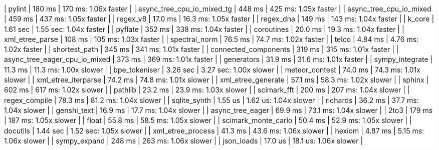 | pylint                           | 180 ms                                                 | 170 ms: 1.06x faster                                                  |
| async_tree_cpu_io_mixed_tg       | 448 ms                                                 | 425 ms: 1.05x faster                                                  |
| async_tree_cpu_io_mixed          | 459 ms                                                 | 437 ms: 1.05x faster                                                  |
| regex_v8                         | 17.0 ms                                                | 16.3 ms: 1.05x faster                                                 |
| regex_dna                        | 149 ms                                                 | 143 ms: 1.04x faster                                                  |
| k_core                           | 1.61 sec                                               | 1.55 sec: 1.04x faster                                                |
| pyflate                          | 352 ms                                                 | 338 ms: 1.04x faster                                                  |
| coroutines                       | 20.0 ms                                                | 19.3 ms: 1.04x faster                                                 |
| xml_etree_parse                  | 108 ms                                                 | 105 ms: 1.03x faster                                                  |
| spectral_norm                    | 76.5 ms                                                | 74.7 ms: 1.02x faster                                                 |
| telco                            | 4.84 ms                                                | 4.76 ms: 1.02x faster                                                 |
| shortest_path                    | 345 ms                                                 | 341 ms: 1.01x faster                                                  |
| connected_components             | 319 ms                                                 | 315 ms: 1.01x faster                                                  |
| async_tree_eager_cpu_io_mixed    | 373 ms                                                 | 369 ms: 1.01x faster                                                  |
| generators                       | 31.9 ms                                                | 31.6 ms: 1.01x faster                                                 |
| sympy_integrate                  | 11.3 ms                                                | 11.3 ms: 1.00x slower                                                 |
| bpe_tokeniser                    | 3.26 sec                                               | 3.27 sec: 1.00x slower                                                |
| meteor_contest                   | 74.0 ms                                                | 74.3 ms: 1.01x slower                                                 |
| xml_etree_iterparse              | 74.2 ms                                                | 74.8 ms: 1.01x slower                                                 |
| xml_etree_generate               | 57.1 ms                                                | 58.3 ms: 1.02x slower                                                 |
| sphinx                           | 602 ms                                                 | 617 ms: 1.02x slower                                                  |
| pathlib                          | 23.2 ms                                                | 23.9 ms: 1.03x slower                                                 |
| scimark_fft                      | 200 ms                                                 | 207 ms: 1.04x slower                                                  |
| regex_compile                    | 78.3 ms                                                | 81.2 ms: 1.04x slower                                                 |
| sqlite_synth                     | 1.55 us                                                | 1.62 us: 1.04x slower                                                 |
| richards                         | 36.2 ms                                                | 37.7 ms: 1.04x slower                                                 |
| genshi_text                      | 16.9 ms                                                | 17.7 ms: 1.04x slower                                                 |
| async_tree_eager                 | 69.9 ms                                                | 73.1 ms: 1.04x slower                                                 |
| 2to3                             | 179 ms                                                 | 187 ms: 1.05x slower                                                  |
| float                            | 55.8 ms                                                | 58.5 ms: 1.05x slower                                                 |
| scimark_monte_carlo              | 50.4 ms                                                | 52.9 ms: 1.05x slower                                                 |
| docutils                         | 1.44 sec                                               | 1.52 sec: 1.05x slower                                                |
| xml_etree_process                | 41.3 ms                                                | 43.6 ms: 1.06x slower                                                 |
| hexiom                           | 4.87 ms                                                | 5.15 ms: 1.06x slower                                                 |
| sympy_expand                     | 248 ms                                                 | 263 ms: 1.06x slower                                                  |
| json_loads                       | 17.0 us                                                | 18.1 us: 1.06x slower                                                 |